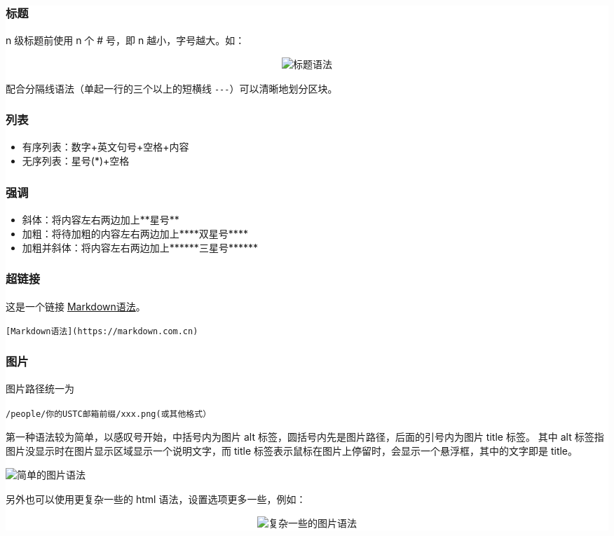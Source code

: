 ### 标题
n 级标题前使用 n 个 # 号，即 n 越小，字号越大。如：

<div style="text-align:center">
    <img src="/people/faculty_example/标题语法.png" title="标题语法" width="80%"/>
</div>

配合分隔线语法（单起一行的三个以上的短横线 `---`）可以清晰地划分区块。

### 列表
* 有序列表：数字+英文句号+空格+内容
* 无序列表：星号(\*)+空格

### 强调
* 斜体：将内容左右两边加上*\*星号\**
* 加粗：将待加粗的内容左右两边加上**\*\*双星号\*\***
* 加粗并斜体：将内容左右两边加上***\*\*\*三星号\*\*\****

### 超链接
这是一个链接 [Markdown语法](https://markdown.com.cn)。

`[Markdown语法](https://markdown.com.cn)`

### 图片
图片路径统一为

`/people/你的USTC邮箱前缀/xxx.png(或其他格式）`

第一种语法较为简单，以感叹号开始，中括号内为图片 alt 标签，圆括号内先是图片路径，后面的引号内为图片 title 标签。
其中 alt 标签指图片没显示时在图片显示区域显示一个说明文字，而 title 标签表示鼠标在图片上停留时，会显示一个悬浮框，其中的文字即是 title。

![简单的图片语法](/people/faculty_example/图片语法1.png "简单的图片语法吗")

另外也可以使用更复杂一些的 html 语法，设置选项更多一些，例如：

<div style="text-align:center">
    <img src="/people/faculty_example/图片语法2.png" title="复杂一些的图片语法" width="80%"/>
</div>
